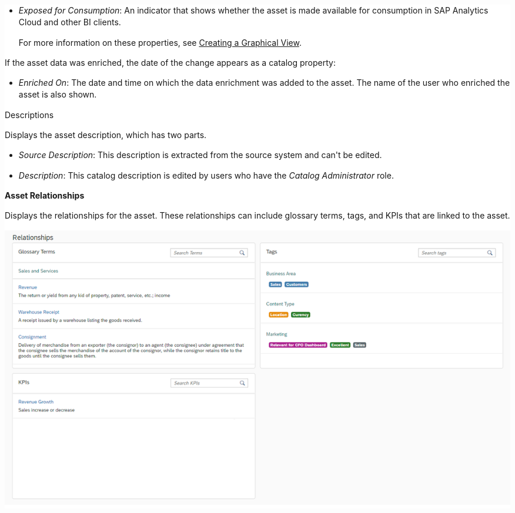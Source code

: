 -   *Exposed for Consumption*: An indicator that shows whether the asset is made available for consumption in SAP Analytics Cloud and other BI clients.

    For more information on these properties, see [Creating a Graphical View](../creating-a-graphical-view-27efb47.md).


If the asset data was enriched, the date of the change appears as a catalog property:

-   *Enriched On*: The date and time on which the data enrichment was added to the asset. The name of the user who enriched the asset is also shown.




</td>
</tr>
<tr>
<td valign="top">

Descriptions

</td>
<td valign="top">

Displays the asset description, which has two parts.

-   *Source Description*: This description is extracted from the source system and can't be edited.

-   *Description*: This catalog description is edited by users who have the *Catalog Administrator* role.




</td>
</tr>
</table>

**Asset Relationships**

Displays the relationships for the asset. These relationships can include glossary terms, tags, and KPIs that are linked to the asset.

![](images/Asset_Detail_Term_Tag_ac5b3b4.png)
